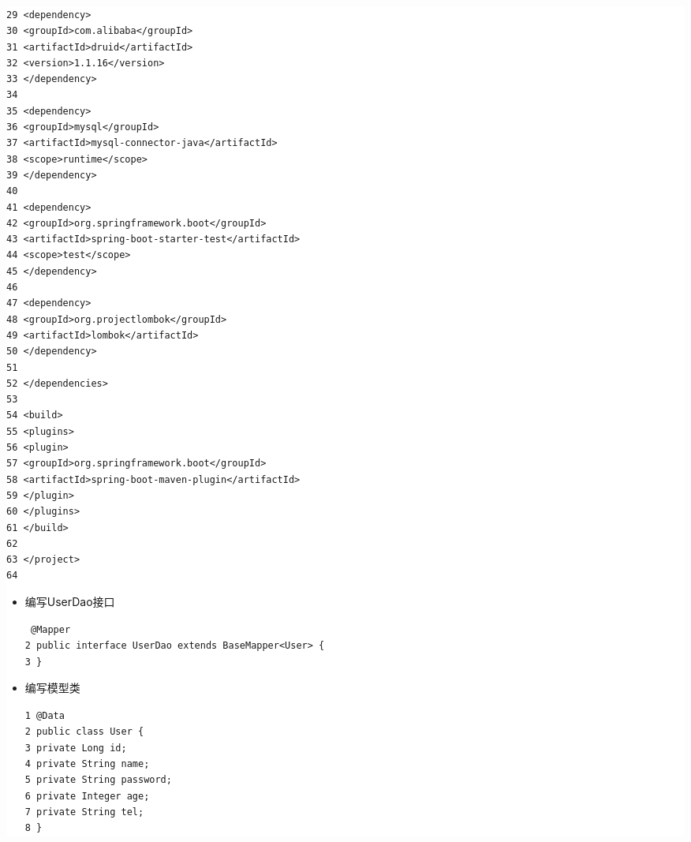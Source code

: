   ```
  29 <dependency>
  30 <groupId>com.alibaba</groupId>
  31 <artifactId>druid</artifactId>
  32 <version>1.1.16</version>
  33 </dependency>
  34
  35 <dependency>
  36 <groupId>mysql</groupId>
  37 <artifactId>mysql-connector-java</artifactId>
  38 <scope>runtime</scope>
  39 </dependency>
  40
  41 <dependency>
  42 <groupId>org.springframework.boot</groupId>
  43 <artifactId>spring-boot-starter-test</artifactId>
  44 <scope>test</scope>
  45 </dependency>
  46
  47 <dependency>
  48 <groupId>org.projectlombok</groupId>
  49 <artifactId>lombok</artifactId>
  50 </dependency>
  51
  52 </dependencies>
  53
  54 <build>
  55 <plugins>
  56 <plugin>
  57 <groupId>org.springframework.boot</groupId>
  58 <artifactId>spring-boot-maven-plugin</artifactId>
  59 </plugin>
  60 </plugins>
  61 </build>
  62
  63 </project>
  64
  ```

- 编写UserDao接口

  ```
   @Mapper
  2 public interface UserDao extends BaseMapper<User> {
  3 }
  ```

- 编写模型类

  ```
  1 @Data
  2 public class User {
  3 private Long id;
  4 private String name;
  5 private String password;
  6 private Integer age;
  7 private String tel;
  8 }
  ```
